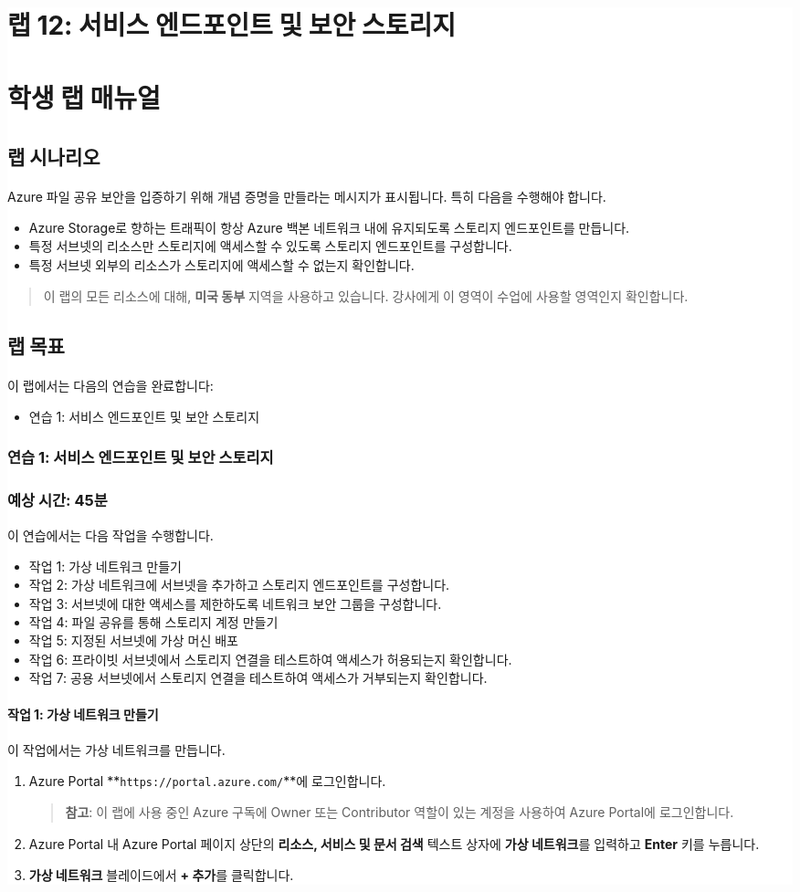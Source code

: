 ﻿---
lab:
    title: '12 - 서비스 엔드포인트 및 스토리지 보안'
    module: '모듈 03 – 데이터 및 애플리케이션 보안'
---

# 랩 12: 서비스 엔드포인트 및 보안 스토리지
# 학생 랩 매뉴얼

## 랩 시나리오

Azure 파일 공유 보안을 입증하기 위해 개념 증명을 만들라는 메시지가 표시됩니다. 특히 다음을 수행해야 합니다.
	
- Azure Storage로 향하는 트래픽이 항상 Azure 백본 네트워크 내에 유지되도록 스토리지 엔드포인트를 만듭니다.
- 특정 서브넷의 리소스만 스토리지에 액세스할 수 있도록 스토리지 엔드포인트를 구성합니다.
- 특정 서브넷 외부의 리소스가 스토리지에 액세스할 수 없는지 확인합니다. 

> 이 랩의 모든 리소스에 대해, **미국 동부** 지역을 사용하고 있습니다. 강사에게 이 영역이 수업에 사용할 영역인지 확인합니다. 

## 랩 목표

이 랩에서는 다음의 연습을 완료합니다:

- 연습 1: 서비스 엔드포인트 및 보안 스토리지

### 연습 1: 서비스 엔드포인트 및 보안 스토리지

### 예상 시간: 45분

이 연습에서는 다음 작업을 수행합니다.

- 작업 1: 가상 네트워크 만들기
- 작업 2: 가상 네트워크에 서브넷을 추가하고 스토리지 엔드포인트를 구성합니다.
- 작업 3: 서브넷에 대한 액세스를 제한하도록 네트워크 보안 그룹을 구성합니다.
- 작업 4: 파일 공유를 통해 스토리지 계정 만들기
- 작업 5: 지정된 서브넷에 가상 머신 배포
- 작업 6: 프라이빗 서브넷에서 스토리지 연결을 테스트하여 액세스가 허용되는지 확인합니다.
- 작업 7: 공용 서브넷에서 스토리지 연결을 테스트하여 액세스가 거부되는지 확인합니다. 

#### 작업 1: 가상 네트워크 만들기

이 작업에서는 가상 네트워크를 만듭니다.

1. Azure Portal **`https://portal.azure.com/`**에 로그인합니다.

    >**참고**: 이 랩에 사용 중인 Azure 구독에 Owner 또는 Contributor 역할이 있는 계정을 사용하여 Azure Portal에 로그인합니다.

1. Azure Portal 내 Azure Portal 페이지 상단의 **리소스, 서비스 및 문서 검색** 텍스트 상자에 **가상 네트워크**를 입력하고 **Enter** 키를 누릅니다.

1. **가상 네트워크** 블레이드에서 **+ 추가**를 클릭합니다.
